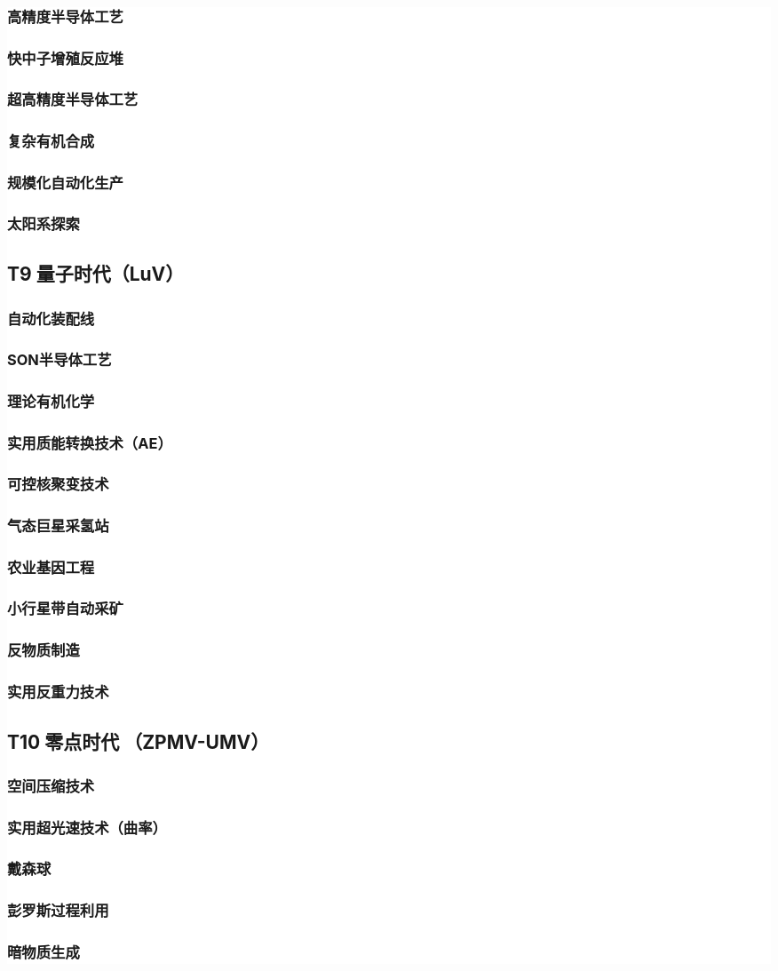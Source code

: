 ### **高精度半导体工艺**

### **快中子增殖反应堆**

### **超高精度半导体工艺**

### **复杂有机合成**

### **规模化自动化生产**

### **太阳系探索**

## **T9 量子时代（LuV）**

### **自动化装配线**

### **SON半导体工艺**

### **理论有机化学**

### **实用质能转换技术（AE）**

### **可控核聚变技术**

### **气态巨星采氢站**

### **农业基因工程**

### **小行星带自动采矿**

### **反物质制造**

### **实用反重力技术**

## **T10 零点时代 （ZPMV-UMV）**

### **空间压缩技术**

### **实用超光速技术（曲率）**

### **戴森球**

### **彭罗斯过程利用**

### **暗物质生成**
